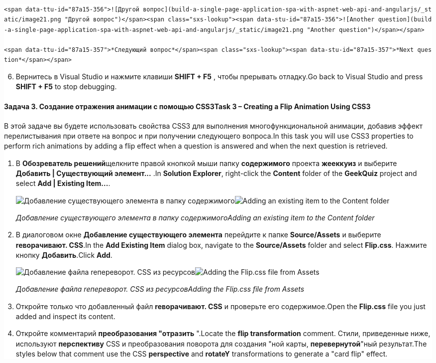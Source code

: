    <span data-ttu-id="87a15-356">![Другой вопрос](build-a-single-page-application-spa-with-aspnet-web-api-and-angularjs/_static/image21.png "Другой вопрос")</span><span class="sxs-lookup"><span data-stu-id="87a15-356">![Another question](build-a-single-page-application-spa-with-aspnet-web-api-and-angularjs/_static/image21.png "Another question")</span></span>

    <span data-ttu-id="87a15-357">*Следующий вопрос*</span><span class="sxs-lookup"><span data-stu-id="87a15-357">*Next question*</span></span>
6. <span data-ttu-id="87a15-358">Вернитесь в Visual Studio и нажмите клавиши **SHIFT + F5** , чтобы прерывать отладку.</span><span class="sxs-lookup"><span data-stu-id="87a15-358">Go back to Visual Studio and press **SHIFT + F5** to stop debugging.</span></span>

<a id="Ex2Task3"></a>
#### <a name="task-3--creating-a-flip-animation-using-css3"></a><span data-ttu-id="87a15-359">Задача 3. Создание отражения анимации с помощью CSS3</span><span class="sxs-lookup"><span data-stu-id="87a15-359">Task 3 – Creating a Flip Animation Using CSS3</span></span>

<span data-ttu-id="87a15-360">В этой задаче вы будете использовать свойства CSS3 для выполнения многофункциональной анимации, добавив эффект перелистывания при ответе на вопрос и при получении следующего вопроса.</span><span class="sxs-lookup"><span data-stu-id="87a15-360">In this task you will use CSS3 properties to perform rich animations by adding a flip effect when a question is answered and when the next question is retrieved.</span></span>

1. <span data-ttu-id="87a15-361">В **Обозреватель решений**щелкните правой кнопкой мыши папку **содержимого** проекта **жееккуиз** и выберите **Добавить | Существующий элемент...** .</span><span class="sxs-lookup"><span data-stu-id="87a15-361">In **Solution Explorer**, right-click the **Content** folder of the **GeekQuiz** project and select **Add | Existing Item...**.</span></span>

    <span data-ttu-id="87a15-362">![Добавление существующего элемента в папку содержимого](build-a-single-page-application-spa-with-aspnet-web-api-and-angularjs/_static/image22.png "Добавление существующего элемента в папку содержимого")</span><span class="sxs-lookup"><span data-stu-id="87a15-362">![Adding an existing item to the Content folder](build-a-single-page-application-spa-with-aspnet-web-api-and-angularjs/_static/image22.png "Adding an existing item to the Content folder")</span></span>

    <span data-ttu-id="87a15-363">*Добавление существующего элемента в папку содержимого*</span><span class="sxs-lookup"><span data-stu-id="87a15-363">*Adding an existing item to the Content folder*</span></span>
2. <span data-ttu-id="87a15-364">В диалоговом окне **Добавление существующего элемента** перейдите к папке **Source/Assets** и выберите **reворачивают. CSS**.</span><span class="sxs-lookup"><span data-stu-id="87a15-364">In the **Add Existing Item** dialog box, navigate to the **Source/Assets** folder and select **Flip.css**.</span></span> <span data-ttu-id="87a15-365">Нажмите кнопку **Добавить**.</span><span class="sxs-lookup"><span data-stu-id="87a15-365">Click **Add**.</span></span>

    <span data-ttu-id="87a15-366">![Добавление файла reпереворот. CSS из ресурсов](build-a-single-page-application-spa-with-aspnet-web-api-and-angularjs/_static/image23.png "Добавление файла reпереворот. CSS из ресурсов")</span><span class="sxs-lookup"><span data-stu-id="87a15-366">![Adding the Flip.css file from Assets](build-a-single-page-application-spa-with-aspnet-web-api-and-angularjs/_static/image23.png "Adding the Flip.css file from Assets")</span></span>

    <span data-ttu-id="87a15-367">*Добавление файла reпереворот. CSS из ресурсов*</span><span class="sxs-lookup"><span data-stu-id="87a15-367">*Adding the Flip.css file from Assets*</span></span>
3. <span data-ttu-id="87a15-368">Откройте только что добавленный файл **reворачивают. CSS** и проверьте его содержимое.</span><span class="sxs-lookup"><span data-stu-id="87a15-368">Open the **Flip.css** file you just added and inspect its content.</span></span>
4. <span data-ttu-id="87a15-369">Откройте комментарий **преобразования "отразить** ".</span><span class="sxs-lookup"><span data-stu-id="87a15-369">Locate the **flip transformation** comment.</span></span> <span data-ttu-id="87a15-370">Стили, приведенные ниже, используют **перспективу** CSS и преобразования поворота для создания &quot;ной карты, **перевернутой**&quot;ный результат.</span><span class="sxs-lookup"><span data-stu-id="87a15-370">The styles below that comment use the CSS **perspective** and **rotateY** transformations to generate a &quot;card flip&quot; effect.</span></span>
